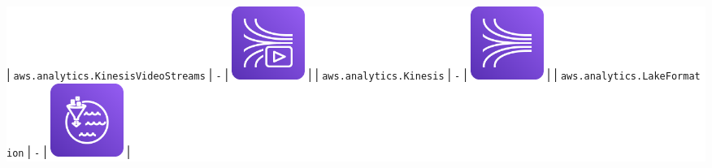 | `aws.analytics.KinesisVideoStreams`           | `-`   | <img width="90" src="../../docs/images/resources/aws/analytics/kinesis-video-streams.png">        |
| `aws.analytics.Kinesis`                       | `-`   | <img width="90" src="../../docs/images/resources/aws/analytics/kinesis.png">                      |
| `aws.analytics.LakeFormation`                 | `-`   | <img width="90" src="../../docs/images/resources/aws/analytics/lake-formation.png">               |